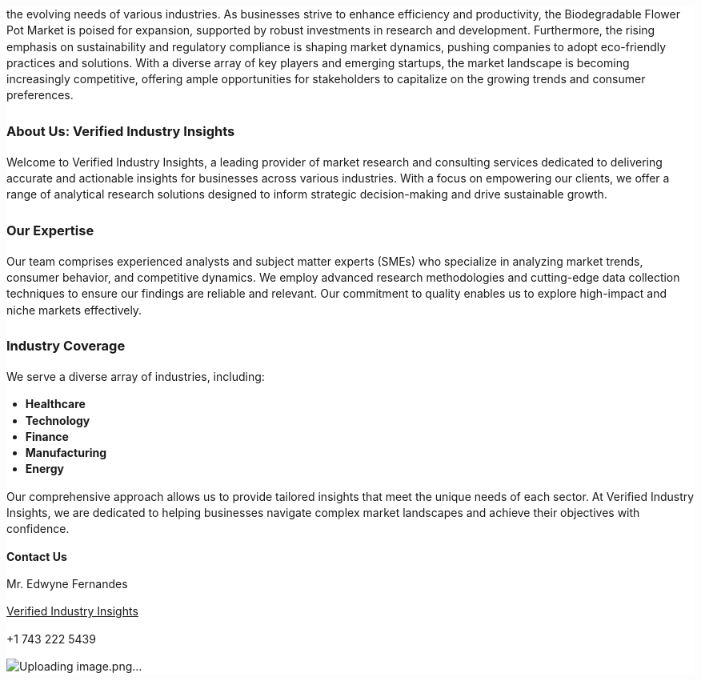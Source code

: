 the evolving needs of various industries. As businesses strive to enhance efficiency and productivity, the Biodegradable Flower Pot Market is poised for expansion, supported by robust investments in research and development. Furthermore, the rising emphasis on sustainability and regulatory compliance is shaping market dynamics, pushing companies to adopt eco-friendly practices and solutions. With a diverse array of key players and emerging startups, the market landscape is becoming increasingly competitive, offering ample opportunities for stakeholders to capitalize on the growing trends and consumer preferences.</p><h3>About Us: Verified Industry Insights</h3><p>Welcome to Verified Industry Insights, a leading provider of market research and consulting services dedicated to delivering accurate and actionable insights for businesses across various industries. With a focus on empowering our clients, we offer a range of analytical research solutions designed to inform strategic decision-making and drive sustainable growth.</p><h3>Our Expertise</h3><p>Our team comprises experienced analysts and subject matter experts (SMEs) who specialize in analyzing market trends, consumer behavior, and competitive dynamics. We employ advanced research methodologies and cutting-edge data collection techniques to ensure our findings are reliable and relevant. Our commitment to quality enables us to explore high-impact and niche markets effectively.</p><h3>Industry Coverage</h3><p>We serve a diverse array of industries, including:</p><ul><li><strong>Healthcare</strong></li><li><strong>Technology</strong></li><li><strong>Finance</strong></li><li><strong>Manufacturing</strong></li><li><strong>Energy</strong></li></ul><p>Our comprehensive approach allows us to provide tailored insights that meet the unique needs of each sector. At Verified Industry Insights, we are dedicated to helping businesses navigate complex market landscapes and achieve their objectives with confidence.</p><p><strong>Contact Us</strong></p><p>Mr. Edwyne Fernandes</p><p><a href="https://www.verifiedindustryinsights.com/">Verified Industry Insights</a></p><p>+1 743 222 5439</p>
![Uploading image.png…]()
